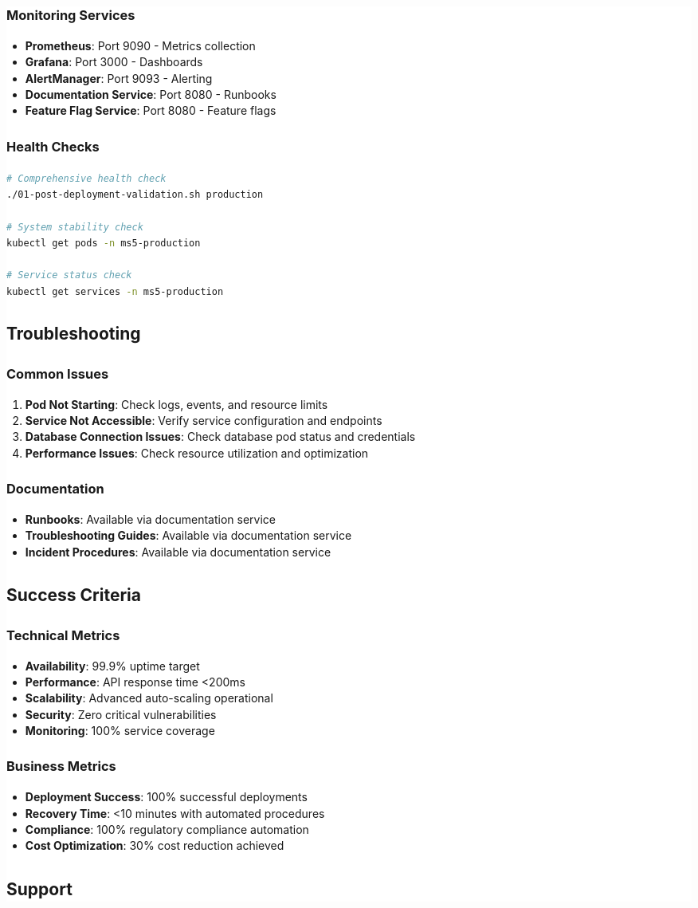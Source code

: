 ### Monitoring Services
- **Prometheus**: Port 9090 - Metrics collection
- **Grafana**: Port 3000 - Dashboards
- **AlertManager**: Port 9093 - Alerting
- **Documentation Service**: Port 8080 - Runbooks
- **Feature Flag Service**: Port 8080 - Feature flags

### Health Checks
```bash
# Comprehensive health check
./01-post-deployment-validation.sh production

# System stability check
kubectl get pods -n ms5-production

# Service status check
kubectl get services -n ms5-production
```

## Troubleshooting

### Common Issues
1. **Pod Not Starting**: Check logs, events, and resource limits
2. **Service Not Accessible**: Verify service configuration and endpoints
3. **Database Connection Issues**: Check database pod status and credentials
4. **Performance Issues**: Check resource utilization and optimization

### Documentation
- **Runbooks**: Available via documentation service
- **Troubleshooting Guides**: Available via documentation service
- **Incident Procedures**: Available via documentation service

## Success Criteria

### Technical Metrics
- **Availability**: 99.9% uptime target
- **Performance**: API response time <200ms
- **Scalability**: Advanced auto-scaling operational
- **Security**: Zero critical vulnerabilities
- **Monitoring**: 100% service coverage

### Business Metrics
- **Deployment Success**: 100% successful deployments
- **Recovery Time**: <10 minutes with automated procedures
- **Compliance**: 100% regulatory compliance automation
- **Cost Optimization**: 30% cost reduction achieved

## Support
